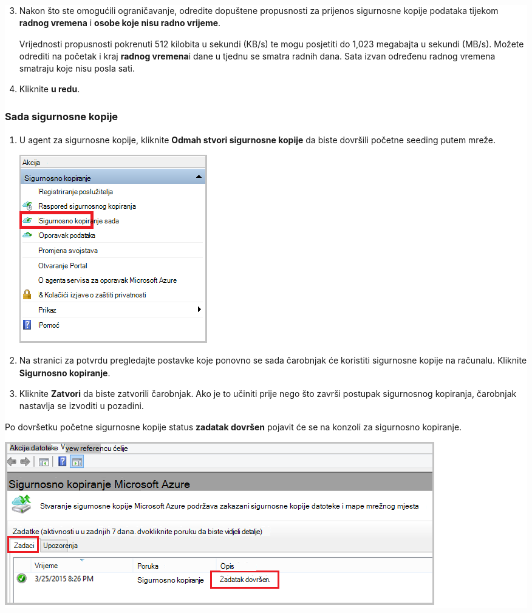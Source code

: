 3. Nakon što ste omogućili ograničavanje, odredite dopuštene propusnosti za prijenos sigurnosne kopije podataka tijekom **radnog vremena** i **osobe koje nisu radno vrijeme**.

    Vrijednosti propusnosti pokrenuti 512 kilobita u sekundi (KB/s) te mogu posjetiti do 1,023 megabajta u sekundi (MB/s). Možete odrediti na početak i kraj **radnog vremena**i dane u tjednu se smatra radnih dana. Sata izvan određenu radnog vremena smatraju koje nisu posla sati.

4. Kliknite **u redu**.

### <a name="to-back-up-now"></a>Sada sigurnosne kopije

1. U agent za sigurnosne kopije, kliknite **Odmah stvori sigurnosne kopije** da biste dovršili početne seeding putem mreže.

    ![Windows Server sigurnosnu kopiju](./media/backup-configure-vault-classic/backup-now.png)

2. Na stranici za potvrdu pregledajte postavke koje ponovno se sada čarobnjak će koristiti sigurnosne kopije na računalu. Kliknite **Sigurnosno kopiranje**.

3. Kliknite **Zatvori** da biste zatvorili čarobnjak. Ako je to učiniti prije nego što završi postupak sigurnosnog kopiranja, čarobnjak nastavlja se izvoditi u pozadini.

Po dovršetku početne sigurnosne kopije status **zadatak dovršen** pojavit će se na konzoli za sigurnosno kopiranje.

![Prijem dovršeno](./media/backup-configure-vault-classic/ircomplete.png)
